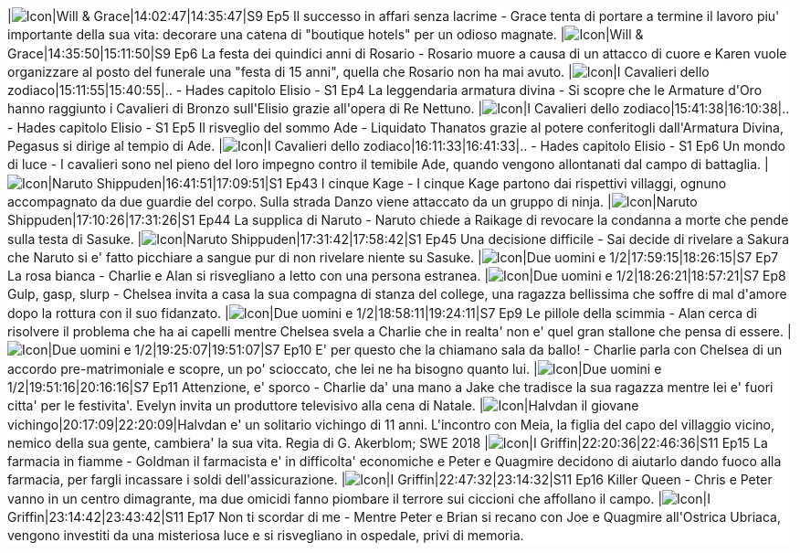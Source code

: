 |![Icon](https://guidatv.sky.it/uuid/5aea843d-541c-4b69-ab71-edf496b97322/cover?md5ChecksumParam=c329be92a426f9c76116f4f378d565f1)|Will &amp; Grace|14:02:47|14:35:47|S9 Ep5 Il successo in affari senza lacrime - Grace tenta di portare a termine il lavoro piu&#039; importante della sua vita: decorare una catena di &quot;boutique hotels&quot; per un odioso magnate.
|![Icon](https://guidatv.sky.it/uuid/5a10d9f3-ae5b-4360-8b65-5b21de67882b/cover?md5ChecksumParam=c329be92a426f9c76116f4f378d565f1)|Will &amp; Grace|14:35:50|15:11:50|S9 Ep6 La festa dei quindici anni di Rosario - Rosario muore a causa di un attacco di cuore e Karen vuole organizzare al posto del funerale una &quot;festa di 15 anni&quot;, quella che Rosario non ha mai avuto.
|![Icon](https://guidatv.sky.it/uuid/53d052a4-a31d-4ab2-bdb5-8fa72bf1a2be/cover?md5ChecksumParam=3172aa99e47e3c8cc4956abed085822d)|I Cavalieri dello zodiaco|15:11:55|15:40:55|.. - Hades capitolo Elisio - S1 Ep4 La leggendaria armatura divina - Si scopre che le Armature d&#039;Oro hanno raggiunto i Cavalieri di Bronzo sull&#039;Elisio grazie all&#039;opera di Re Nettuno.
|![Icon](https://guidatv.sky.it/uuid/5a558c29-511f-4831-a1d4-af3564808be8/cover?md5ChecksumParam=3172aa99e47e3c8cc4956abed085822d)|I Cavalieri dello zodiaco|15:41:38|16:10:38|.. - Hades capitolo Elisio - S1 Ep5 Il risveglio del sommo Ade - Liquidato Thanatos grazie al potere conferitogli dall&#039;Armatura Divina, Pegasus si dirige al tempio di Ade.
|![Icon](https://guidatv.sky.it/uuid/1e7aad67-3b09-4c6c-8655-5b0f312c7448/cover?md5ChecksumParam=3172aa99e47e3c8cc4956abed085822d)|I Cavalieri dello zodiaco|16:11:33|16:41:33|.. - Hades capitolo Elisio - S1 Ep6 Un mondo di luce - I cavalieri sono nel pieno del loro impegno contro il temibile Ade, quando vengono allontanati dal campo di battaglia.
|![Icon](https://guidatv.sky.it/uuid/2d9e21ab-6350-4b09-9d4c-7bfa74889a96/cover?md5ChecksumParam=2e448e5a90a63a558ff4378c478261d7)|Naruto Shippuden|16:41:51|17:09:51|S1 Ep43 I cinque Kage - I cinque Kage partono dai rispettivi villaggi, ognuno accompagnato da due guardie del corpo. Sulla strada Danzo viene attaccato da un gruppo di ninja.
|![Icon](https://guidatv.sky.it/uuid/32e9b83c-3e9a-4272-b441-5e5477676bcb/cover?md5ChecksumParam=2e448e5a90a63a558ff4378c478261d7)|Naruto Shippuden|17:10:26|17:31:26|S1 Ep44 La supplica di Naruto - Naruto chiede a Raikage di revocare la condanna a morte che pende sulla testa di Sasuke.
|![Icon](https://guidatv.sky.it/uuid/348e9af8-35ed-42cb-a5d6-b1036c5c1cbd/cover?md5ChecksumParam=2e448e5a90a63a558ff4378c478261d7)|Naruto Shippuden|17:31:42|17:58:42|S1 Ep45 Una decisione difficile - Sai decide di rivelare a Sakura che Naruto si e&#039; fatto picchiare a sangue pur di non rivelare niente su Sasuke.
|![Icon](https://guidatv.sky.it/uuid/72937e88-fba6-4164-882d-bfe589862ace/cover?md5ChecksumParam=781777d9f0850c80b3e3061c1d8088f3)|Due uomini e 1/2|17:59:15|18:26:15|S7 Ep7 La rosa bianca - Charlie e Alan si risvegliano a letto con una persona estranea.
|![Icon](https://guidatv.sky.it/uuid/3a03b499-ab14-44c0-90d5-49a6277daed6/cover?md5ChecksumParam=781777d9f0850c80b3e3061c1d8088f3)|Due uomini e 1/2|18:26:21|18:57:21|S7 Ep8 Gulp, gasp, slurp - Chelsea invita a casa la sua compagna di stanza del college, una ragazza bellissima che soffre di mal d&#039;amore dopo la rottura con il suo fidanzato.
|![Icon](https://guidatv.sky.it/uuid/091c33c9-0fde-4afd-9ce8-661f8e52bccf/cover?md5ChecksumParam=781777d9f0850c80b3e3061c1d8088f3)|Due uomini e 1/2|18:58:11|19:24:11|S7 Ep9 Le pillole della scimmia - Alan cerca di risolvere il problema che ha ai capelli mentre Chelsea svela a Charlie che in realta&#039; non e&#039; quel gran stallone che pensa di essere.
|![Icon](https://guidatv.sky.it/uuid/73542c5c-51d9-4956-9891-8fe925f964ea/cover?md5ChecksumParam=781777d9f0850c80b3e3061c1d8088f3)|Due uomini e 1/2|19:25:07|19:51:07|S7 Ep10 E&#039; per questo che la chiamano sala da ballo! - Charlie parla con Chelsea di un accordo pre-matrimoniale e scopre, un po&#039; scioccato, che lei ne ha bisogno quanto lui.
|![Icon](https://guidatv.sky.it/uuid/ce3e8fc9-10ff-45af-b195-94f7f8f4d8b8/cover?md5ChecksumParam=781777d9f0850c80b3e3061c1d8088f3)|Due uomini e 1/2|19:51:16|20:16:16|S7 Ep11 Attenzione, e&#039; sporco - Charlie da&#039; una mano a Jake che tradisce la sua ragazza mentre lei e&#039; fuori citta&#039; per le festivita&#039;. Evelyn invita un produttore televisivo alla cena di Natale.
|![Icon](https://guidatv.sky.it/uuid/1444591b-cc31-4c06-824a-cc87f2b74224/cover?md5ChecksumParam=3993cc4a8a7f8eaf37d6a0f6b174803e)|Halvdan il giovane vichingo|20:17:09|22:20:09|Halvdan e&#039; un solitario vichingo di 11 anni. L&#039;incontro con Meia, la figlia del capo del villaggio vicino, nemico della sua gente, cambiera&#039; la sua vita. Regia di G. Akerblom; SWE 2018
|![Icon](https://guidatv.sky.it/uuid/3dbad0bb-be45-4332-81c9-8bff5636ccf3/cover?md5ChecksumParam=0ff6804063d04cbc08d167aef3aa3e95)|I Griffin|22:20:36|22:46:36|S11 Ep15 La farmacia in fiamme - Goldman il farmacista e&#039; in difficolta&#039; economiche e Peter e Quagmire decidono di aiutarlo dando fuoco alla farmacia, per fargli incassare i soldi dell&#039;assicurazione.
|![Icon](https://guidatv.sky.it/uuid/deec87b9-d359-4d5a-91ec-72ccc1db2492/cover?md5ChecksumParam=0ff6804063d04cbc08d167aef3aa3e95)|I Griffin|22:47:32|23:14:32|S11 Ep16 Killer Queen - Chris e Peter vanno in un centro dimagrante, ma due omicidi fanno piombare il terrore sui ciccioni che affollano il campo.
|![Icon](https://guidatv.sky.it/uuid/36dd15cc-38a1-4f05-82c8-2ddf3b898a91/cover?md5ChecksumParam=0ff6804063d04cbc08d167aef3aa3e95)|I Griffin|23:14:42|23:43:42|S11 Ep17 Non ti scordar di me - Mentre Peter e Brian si recano con Joe e Quagmire all&#039;Ostrica Ubriaca, vengono investiti da una misteriosa luce e si risvegliano in ospedale, privi di memoria.